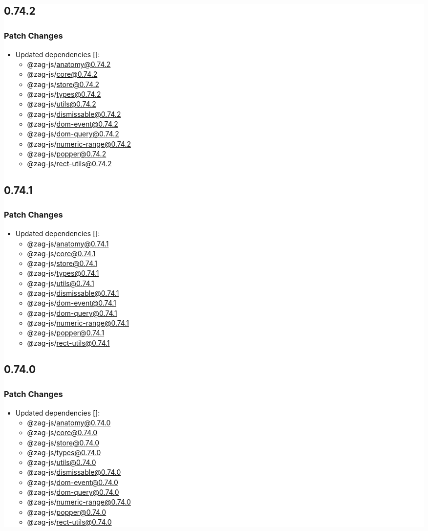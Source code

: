 ## 0.74.2

### Patch Changes

- Updated dependencies []:
  - @zag-js/anatomy@0.74.2
  - @zag-js/core@0.74.2
  - @zag-js/store@0.74.2
  - @zag-js/types@0.74.2
  - @zag-js/utils@0.74.2
  - @zag-js/dismissable@0.74.2
  - @zag-js/dom-event@0.74.2
  - @zag-js/dom-query@0.74.2
  - @zag-js/numeric-range@0.74.2
  - @zag-js/popper@0.74.2
  - @zag-js/rect-utils@0.74.2

## 0.74.1

### Patch Changes

- Updated dependencies []:
  - @zag-js/anatomy@0.74.1
  - @zag-js/core@0.74.1
  - @zag-js/store@0.74.1
  - @zag-js/types@0.74.1
  - @zag-js/utils@0.74.1
  - @zag-js/dismissable@0.74.1
  - @zag-js/dom-event@0.74.1
  - @zag-js/dom-query@0.74.1
  - @zag-js/numeric-range@0.74.1
  - @zag-js/popper@0.74.1
  - @zag-js/rect-utils@0.74.1

## 0.74.0

### Patch Changes

- Updated dependencies []:
  - @zag-js/anatomy@0.74.0
  - @zag-js/core@0.74.0
  - @zag-js/store@0.74.0
  - @zag-js/types@0.74.0
  - @zag-js/utils@0.74.0
  - @zag-js/dismissable@0.74.0
  - @zag-js/dom-event@0.74.0
  - @zag-js/dom-query@0.74.0
  - @zag-js/numeric-range@0.74.0
  - @zag-js/popper@0.74.0
  - @zag-js/rect-utils@0.74.0
